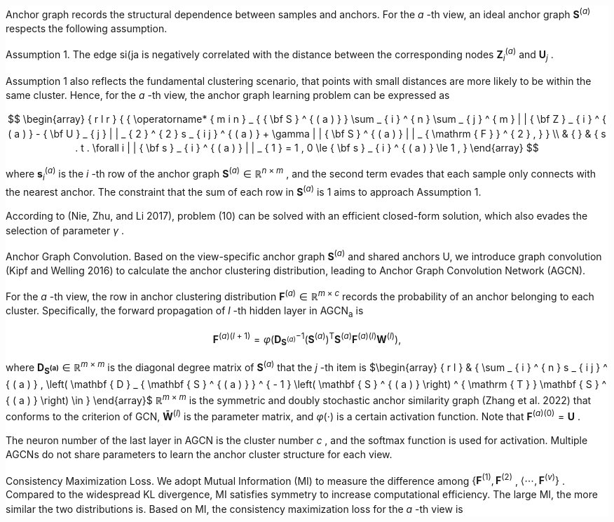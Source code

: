 Anchor graph records the structural dependence between samples and anchors. For the $a$ -th view, an ideal anchor graph $\mathbf { S } ^ { ( a ) }$ respects the following assumption.

Assumption 1. The edge si(ja is negatively correlated with the distance between the corresponding nodes $\mathbf { Z } _ { i } ^ { ( a ) }$ and $\mathbf { U } _ { j }$ .

Assumption 1 also reflects the fundamental clustering scenario, that points with small distances are more likely to be within the same cluster. Hence, for the $a$ -th view, the anchor graph learning problem can be expressed as

$$
\begin{array} { r l r } {  { \operatorname* { m i n } _ { { \bf S } ^ { ( a ) } } \sum _ { i } ^ { n } \sum _ { j } ^ { m } | | { \bf Z } _ { i } ^ { ( a ) } - { \bf U } _ { j } | | _ { 2 } ^ { 2 } s _ { i j } ^ { ( a ) } + \gamma | | { \bf S } ^ { ( a ) } | | _ { \mathrm { F } } ^ { 2 } , } } \\ & { } & { s . t . \forall i | | { \bf s } _ { i } ^ { ( a ) } | | _ { 1 } = 1 , 0 \le { \bf s } _ { i } ^ { ( a ) } \le 1 , } \end{array}
$$

where $\mathbf { s } _ { i } ^ { ( a ) }$ is the $i$ -th row of the anchor graph $\mathbf { S } ^ { ( a ) } \in \mathbb { R } ^ { n \times m }$ , and the second term evades that each sample only connects with the nearest anchor. The constraint that the sum of each row in $\mathbf { S } ^ { ( a ) }$ is 1 aims to approach Assumption 1.

According to (Nie, Zhu, and Li 2017), problem (10) can be solved with an efficient closed-form solution, which also evades the selection of parameter $\gamma$ .

Anchor Graph Convolution. Based on the view-specific anchor graph $\mathbf { S } ^ { ( a ) }$ and shared anchors U, we introduce graph convolution (Kipf and Welling 2016) to calculate the anchor clustering distribution, leading to Anchor Graph Convolution Network (AGCN).

For the $a$ -th view, the row in anchor clustering distribution $\mathbf { F } ^ { ( a ) } \in \mathbb { R } ^ { m \times c }$ records the probability of an anchor belonging to each cluster. Specifically, the forward propagation of $l$ -th hidden layer in $\mathrm { A G C N _ { a } }$ is

$$
\mathbf { F } ^ { \left( a \right) \left( l + 1 \right) } = \varphi \left( \mathbf { D } _ { \mathbf { S } ^ { \left( a \right) } } ^ { - 1 } \left( \mathbf { S } ^ { \left( a \right) } \right) ^ { \mathrm { T } } \mathbf { S } ^ { \left( a \right) } \mathbf { F } ^ { \left( a \right) \left( l \right) } \mathbf { W } ^ { \left( l \right) } \right) ,
$$

where $\mathbf { D _ { S ^ { ( a ) } } } \in \mathbb { R } ^ { m \times m }$ is the diagonal degree matrix of $\mathbf { S } ^ { ( a ) }$ that the $j$ -th item is $\begin{array} { r l } & { \sum _ { i } ^ { n } s _ { i j } ^ { ( a ) } , \left( \mathbf { D } _ { \mathbf { S } ^ { ( a ) } } ^ { - 1 } \left( \mathbf { S } ^ { ( a ) } \right) ^ { \mathrm { T } } \mathbf { S } ^ { ( a ) } \right) \in } \end{array}$ $\mathbb { R } ^ { m \times m }$ is the symmetric and doubly stochastic anchor similarity graph (Zhang et al. 2022) that conforms to the criterion of GCN, $\mathbf { \bar { W } } ^ { ( l ) }$ is the parameter matrix, and $\varphi ( \cdot )$ is a certain activation function. Note that $\mathbf { F } ^ { ( a ) ( 0 ) } = \mathbf { U }$ .

The neuron number of the last layer in AGCN is the cluster number $c$ , and the softmax function is used for activation. Multiple AGCNs do not share parameters to learn the anchor cluster structure for each view.

Consistency Maximization Loss. We adopt Mutual Information (MI) to measure the difference among $\{ \mathbf { F } ^ { ( 1 ) } , \mathbf { F } ^ { ( 2 ) }$ , $\langle \cdots , \mathbf { F } ^ { ( v ) } \}$ . Compared to the widespread KL divergence, MI satisfies symmetry to increase computational efficiency. The large MI, the more similar the two distributions is. Based on MI, the consistency maximization loss for the $a$ -th view is
